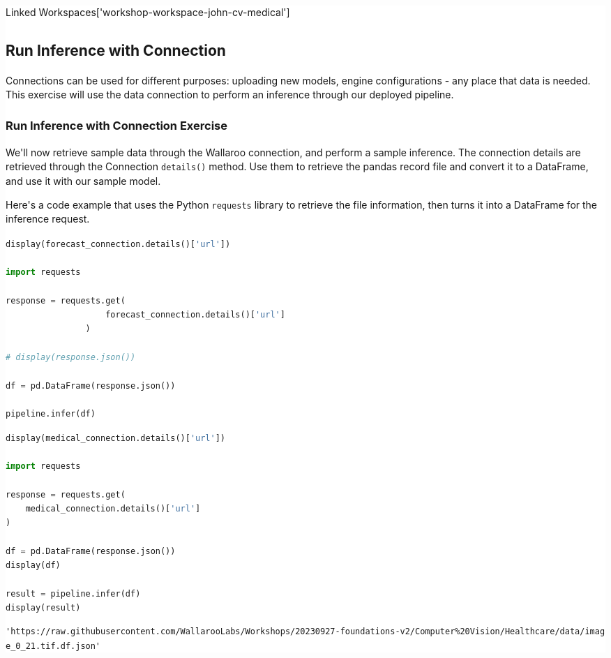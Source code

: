   </tr>
  <tr>
    <td>Linked Workspaces</td><td>['workshop-workspace-john-cv-medical']</td>
  </tr>
</table>

## Run Inference with Connection

Connections can be used for different purposes:  uploading new models, engine configurations - any place that data is needed.  This exercise will use the data connection to perform an inference through our deployed pipeline.

### Run Inference with Connection Exercise

We'll now retrieve sample data through the Wallaroo connection, and perform a sample inference.  The connection details are retrieved through the Connection `details()` method.  Use them to retrieve the pandas record file and convert it to a DataFrame, and use it with our sample model.

Here's a code example that uses the Python `requests` library to retrieve the file information, then turns it into a DataFrame for the inference request.

```python
display(forecast_connection.details()['url'])

import requests

response = requests.get(
                    forecast_connection.details()['url']
                )

# display(response.json())

df = pd.DataFrame(response.json())

pipeline.infer(df)
```

```python
display(medical_connection.details()['url'])

import requests

response = requests.get(
    medical_connection.details()['url']
)

df = pd.DataFrame(response.json())
display(df)

result = pipeline.infer(df)
display(result)
```

    'https://raw.githubusercontent.com/WallarooLabs/Workshops/20230927-foundations-v2/Computer%20Vision/Healthcare/data/image_0_21.tif.df.json'
